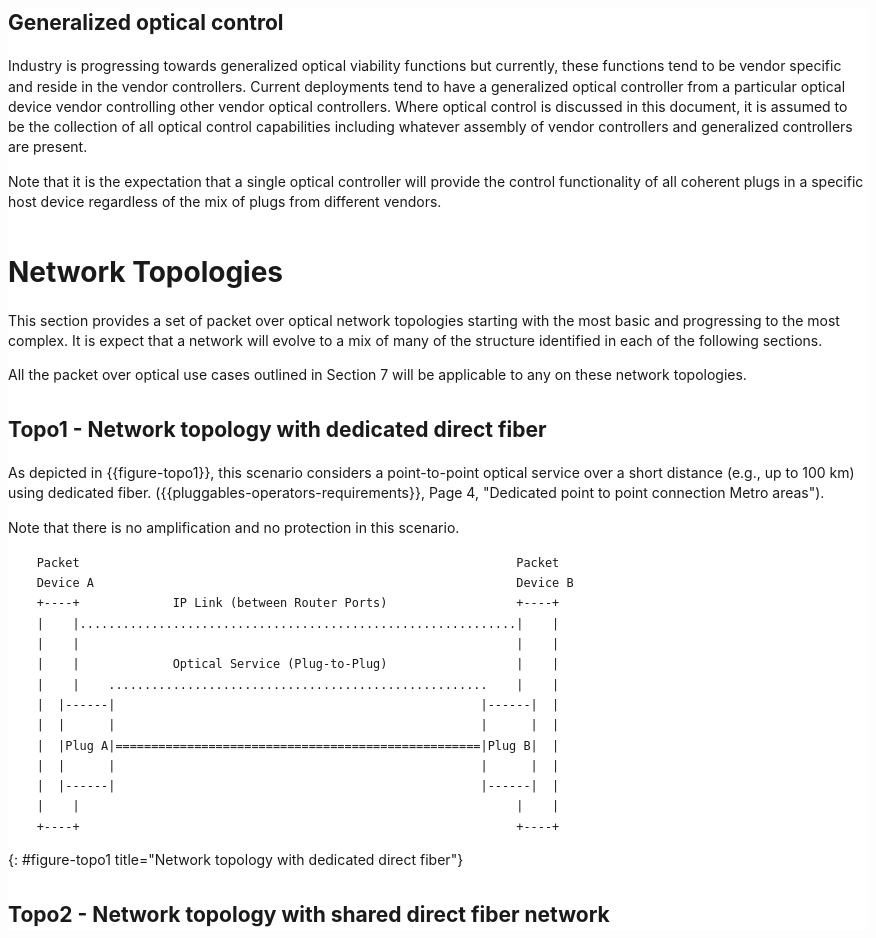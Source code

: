 ## Generalized optical control

Industry is progressing towards generalized optical viability functions but currently, these functions tend to be vendor specific and reside in the vendor controllers. Current deployments tend to have a generalized optical controller from a particular optical device vendor controlling other vendor optical controllers. Where optical control is discussed in this document, it is assumed to be the collection of all optical control capabilities including whatever assembly of vendor controllers and generalized controllers are present.

Note that it is the expectation that a single optical controller will provide the control functionality of all coherent plugs in a specific host device regardless of the mix of plugs from different vendors.

# Network Topologies

This section provides a set of packet over optical network topologies starting with the most basic and progressing to the most complex. It is expect that a network will evolve to a mix of many of the structure identified in each of the following sections. 

All the packet over optical use cases outlined in Section 7 will be applicable to any on these network topologies.

## Topo1 - Network topology with dedicated direct fiber

As depicted in {{figure-topo1}}, this scenario considers a point-to-point optical service over a short distance (e.g., up to 100 km) using dedicated fiber. ({{pluggables-operators-requirements}}, Page 4, "Dedicated point to point connection Metro areas").

Note that there is no amplification and no protection in this scenario.

~~~
    Packet                                                             Packet
    Device A                                                           Device B
    +----+             IP Link (between Router Ports)                  +----+
    |    |.............................................................|    | 
    |    |                                                             |    |
    |    |             Optical Service (Plug-to-Plug)                  |    |    
    |    |    .....................................................    |    |
    |  |------|                                                   |------|  | 
    |  |      |                                                   |      |  |
    |  |Plug A|===================================================|Plug B|  |
    |  |      |                                                   |      |  |
    |  |------|                                                   |------|  |
    |    |                                                             |    | 
    +----+                                                             +----+
~~~
{: #figure-topo1 title="Network topology with dedicated direct fiber"}

## Topo2 - Network topology with shared direct fiber network
